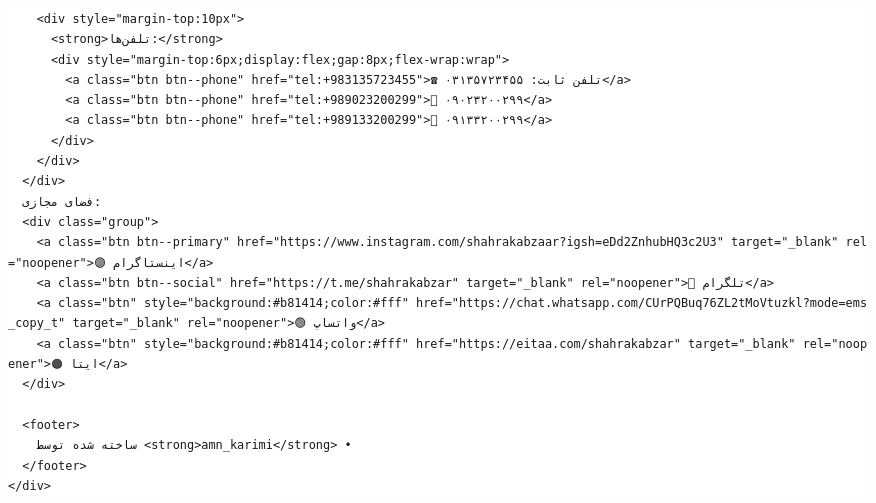         <div style="margin-top:10px">
          <strong>تلفن‌ها:</strong>
          <div style="margin-top:6px;display:flex;gap:8px;flex-wrap:wrap">
            <a class="btn btn--phone" href="tel:+983135723455">☎️ تلفن ثابت: ۰۳۱۳۵۷۲۳۴۵۵</a>
            <a class="btn btn--phone" href="tel:+989023200299">📱 ۰۹۰۲۳۲۰۰۲۹۹</a>
            <a class="btn btn--phone" href="tel:+989133200299">📱 ۰۹۱۳۳۲۰۰۲۹۹</a>
          </div>
        </div>
      </div>
      فضای مجازی:
      <div class="group">
        <a class="btn btn--primary" href="https://www.instagram.com/shahrakabzaar?igsh=eDd2ZnhubHQ3c2U3" target="_blank" rel="noopener">🟣 اینستاگرام</a>
        <a class="btn btn--social" href="https://t.me/shahrakabzar" target="_blank" rel="noopener">🔵 تلگرام</a>
        <a class="btn" style="background:#b81414;color:#fff" href="https://chat.whatsapp.com/CUrPQBuq76ZL2tMoVtuzkl?mode=ems_copy_t" target="_blank" rel="noopener">🟢 واتساپ</a>
        <a class="btn" style="background:#b81414;color:#fff" href="https://eitaa.com/shahrakabzar" target="_blank" rel="noopener">🟠 ایتا</a>
      </div>

      <footer>
        ساخته شده توسط <strong>amn_karimi</strong> •
      </footer>
    </div>
  </div>
</body>
</html>
